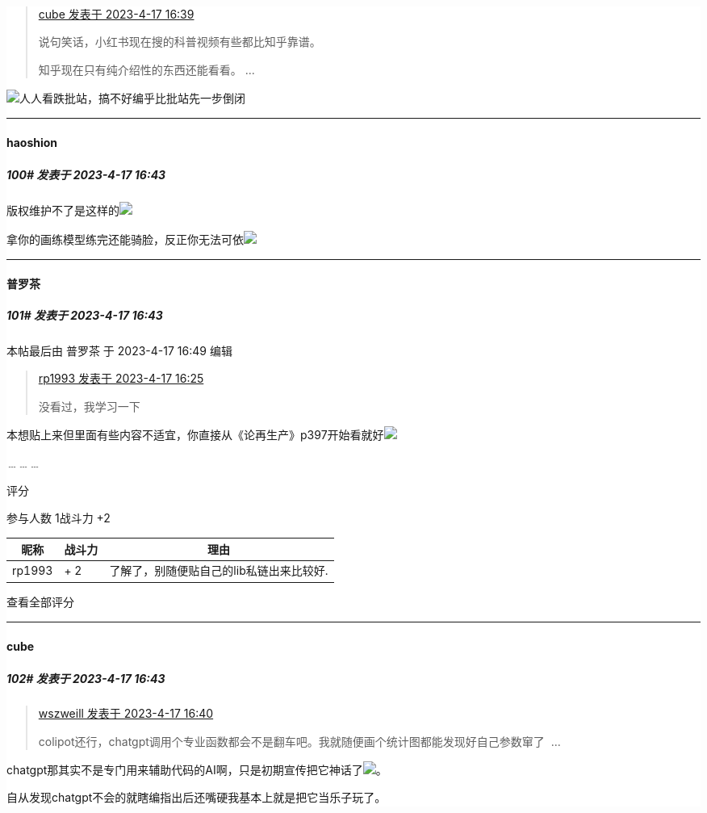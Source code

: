 <blockquote><a href="httphttps://bbs.saraba1st.com/2b/forum.php?mod=redirect&amp;goto=findpost&amp;pid=60493080&amp;ptid=2129217" target="_blank">cube 发表于 2023-4-17 16:39</a>

说句笑话，小红书现在搜的科普视频有些都比知乎靠谱。

知乎现在只有纯介绍性的东西还能看看。 ...</blockquote>
<img src="https://static.saraba1st.com/image/smiley/face2017/066.png" referrerpolicy="no-referrer">人人看跌批站，搞不好编乎比批站先一步倒闭


*****

####  haoshion  
##### 100#       发表于 2023-4-17 16:43

版权维护不了是这样的<img src="https://static.saraba1st.com/image/smiley/face2017/009.gif" referrerpolicy="no-referrer">

拿你的画练模型练完还能骑脸，反正你无法可依<img src="https://static.saraba1st.com/image/smiley/face2017/067.png" referrerpolicy="no-referrer">

*****

####  普罗茶  
##### 101#       发表于 2023-4-17 16:43

 本帖最后由 普罗茶 于 2023-4-17 16:49 编辑 
<blockquote><a href="httphttps://bbs.saraba1st.com/2b/forum.php?mod=redirect&amp;goto=findpost&amp;pid=60492816&amp;ptid=2129217" target="_blank">rp1993 发表于 2023-4-17 16:25</a>

没看过，我学习一下</blockquote>
本想贴上来但里面有些内容不适宜，你直接从《论再生产》p397开始看就好<img src="https://static.saraba1st.com/image/smiley/face2017/037.png" referrerpolicy="no-referrer">

﹍﹍﹍

评分

 参与人数 1战斗力 +2

|昵称|战斗力|理由|
|----|---|---|
| rp1993| + 2|了解了，别随便贴自己的lib私链出来比较好.|

查看全部评分

*****

####  cube  
##### 102#       发表于 2023-4-17 16:43

<blockquote><a href="httphttps://bbs.saraba1st.com/2b/forum.php?mod=redirect&amp;goto=findpost&amp;pid=60493105&amp;ptid=2129217" target="_blank">wszweill 发表于 2023-4-17 16:40</a>

colipot还行，chatgpt调用个专业函数都会不是翻车吧。我就随便画个统计图都能发现好自己参数窜了  ...</blockquote>
chatgpt那其实不是专门用来辅助代码的AI啊，只是初期宣传把它神话了<img src="https://static.saraba1st.com/image/smiley/face2017/068.png" referrerpolicy="no-referrer">。

自从发现chatgpt不会的就瞎编指出后还嘴硬我基本上就是把它当乐子玩了。
